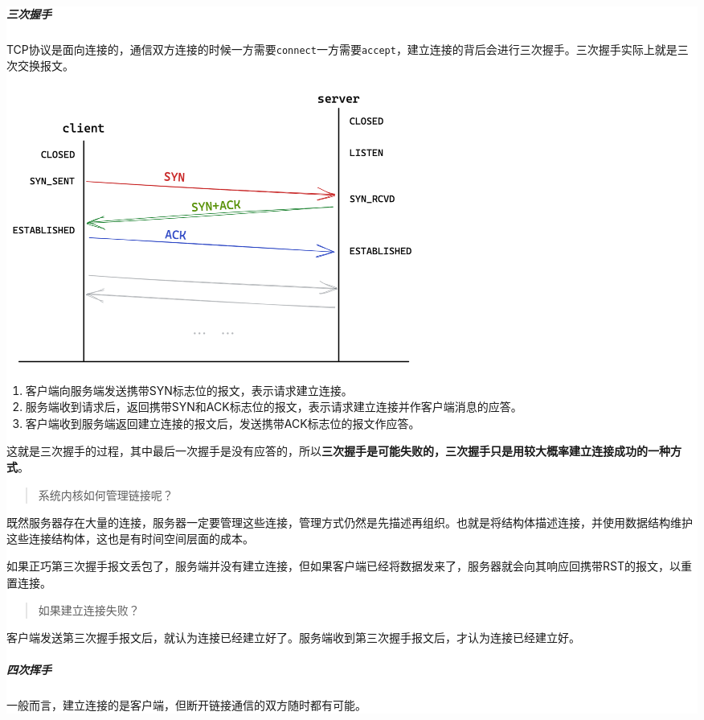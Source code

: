 ##### 三次握手

TCP协议是面向连接的，通信双方连接的时候一方需要`connect`一方需要`accept`，建立连接的背后会进行三次握手。三次握手实际上就是三次交换报文。

<img src="传输层TCP_UDP.assets/TCP建立连接三次握手.png" style="zoom:50%;" />

1. 客户端向服务端发送携带SYN标志位的报文，表示请求建立连接。
2. 服务端收到请求后，返回携带SYN和ACK标志位的报文，表示请求建立连接并作客户端消息的应答。
3. 客户端收到服务端返回建立连接的报文后，发送携带ACK标志位的报文作应答。

这就是三次握手的过程，其中最后一次握手是没有应答的，所以**三次握手是可能失败的，三次握手只是用较大概率建立连接成功的一种方式**。

> 系统内核如何管理链接呢？

既然服务器存在大量的连接，服务器一定要管理这些连接，管理方式仍然是先描述再组织。也就是将结构体描述连接，并使用数据结构维护这些连接结构体，这也是有时间空间层面的成本。

如果正巧第三次握手报文丢包了，服务端并没有建立连接，但如果客户端已经将数据发来了，服务器就会向其响应回携带RST的报文，以重置连接。

> 如果建立连接失败？

客户端发送第三次握手报文后，就认为连接已经建立好了。服务端收到第三次握手报文后，才认为连接已经建立好。

##### 四次挥手

一般而言，建立连接的是客户端，但断开链接通信的双方随时都有可能。
